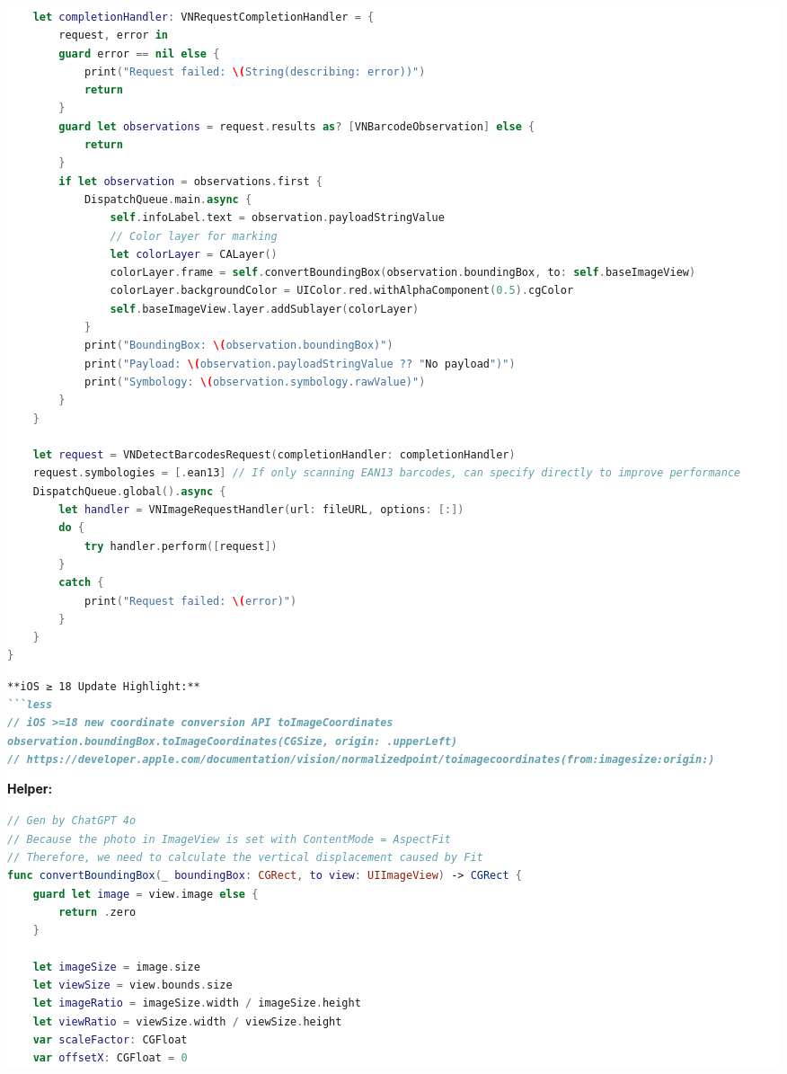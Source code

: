 ```swift
    let completionHandler: VNRequestCompletionHandler = {
        request, error in
        guard error == nil else {
            print("Request failed: \(String(describing: error))")
            return
        }
        guard let observations = request.results as? [VNBarcodeObservation] else {
            return
        }
        if let observation = observations.first {
            DispatchQueue.main.async {
                self.infoLabel.text = observation.payloadStringValue
                // Color layer for marking
                let colorLayer = CALayer()
                colorLayer.frame = self.convertBoundingBox(observation.boundingBox, to: self.baseImageView)
                colorLayer.backgroundColor = UIColor.red.withAlphaComponent(0.5).cgColor
                self.baseImageView.layer.addSublayer(colorLayer)
            }
            print("BoundingBox: \(observation.boundingBox)")
            print("Payload: \(observation.payloadStringValue ?? "No payload")")
            print("Symbology: \(observation.symbology.rawValue)")
        }
    }

    let request = VNDetectBarcodesRequest(completionHandler: completionHandler)
    request.symbologies = [.ean13] // If only scanning EAN13 barcodes, can specify directly to improve performance
    DispatchQueue.global().async {
        let handler = VNImageRequestHandler(url: fileURL, options: [:])
        do {
            try handler.perform([request])
        }
        catch {
            print("Request failed: \(error)")
        }
    }
}
```

```markdown
**iOS ≥ 18 Update Highlight:**
```less
// iOS >=18 new coordinate conversion API toImageCoordinates
observation.boundingBox.toImageCoordinates(CGSize, origin: .upperLeft)
// https://developer.apple.com/documentation/vision/normalizedpoint/toimagecoordinates(from:imagesize:origin:)
```

**Helper:**
```swift
// Gen by ChatGPT 4o
// Because the photo in ImageView is set with ContentMode = AspectFit
// Therefore, we need to calculate the vertical displacement caused by Fit
func convertBoundingBox(_ boundingBox: CGRect, to view: UIImageView) -> CGRect {
    guard let image = view.image else {
        return .zero
    }

    let imageSize = image.size
    let viewSize = view.bounds.size
    let imageRatio = imageSize.width / imageSize.height
    let viewRatio = viewSize.width / viewSize.height
    var scaleFactor: CGFloat
    var offsetX: CGFloat = 0
```